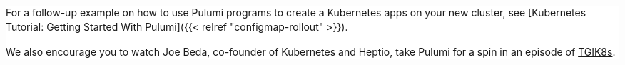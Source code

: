 For a follow-up example on how to use Pulumi programs to create a Kubernetes
apps on your new cluster, see [Kubernetes Tutorial: Getting Started With Pulumi]({{< relref "configmap-rollout" >}}).

We also encourage you to watch Joe Beda, co-founder of Kubernetes and Heptio,
take Pulumi for a spin in an episode of [TGIK8s](https://github.com/heptio/tgik).

<iframe width="560" height="315"
src="https://www.youtube.com/embed/ILMK65YVSKw" frameborder="0"
allow="accelerometer; autoplay; encrypted-media; gyroscope; picture-in-picture"
allowfullscreen></iframe>
